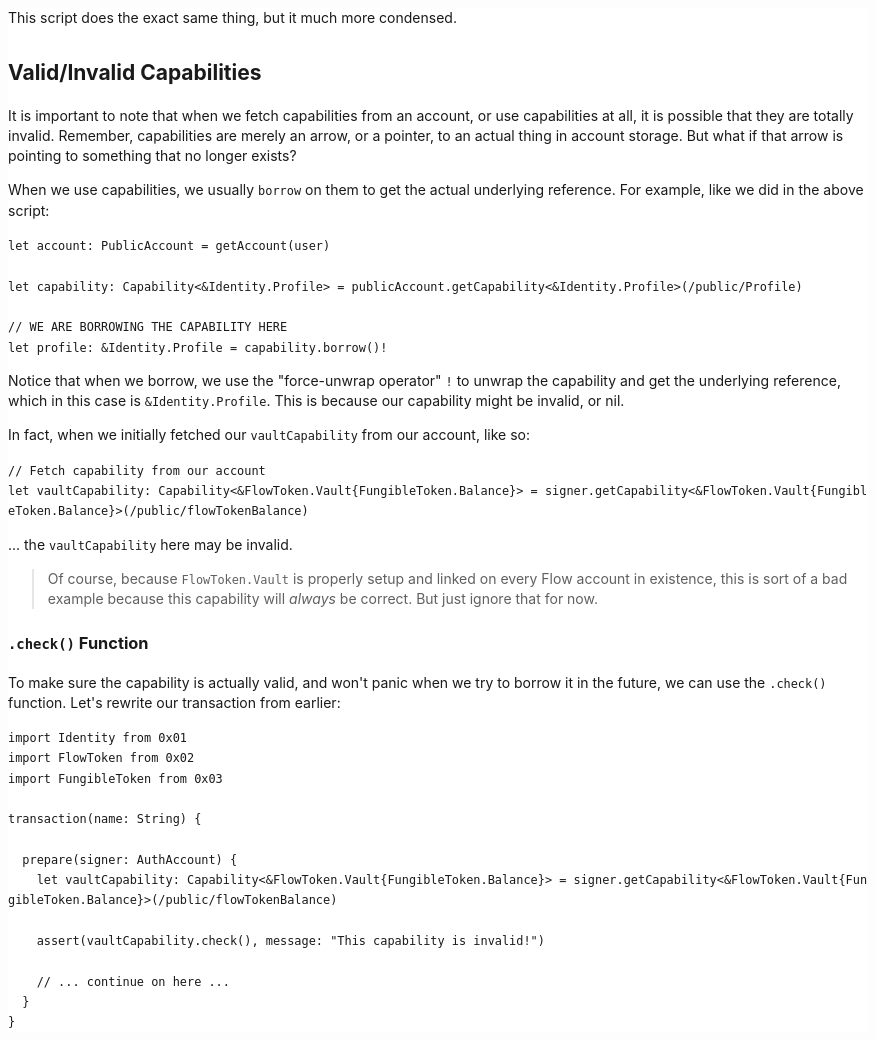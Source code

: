 This script does the exact same thing, but it much more condensed.

## Valid/Invalid Capabilities

It is important to note that when we fetch capabilities from an account, or use capabilities at all, it is possible that they are totally invalid. Remember, capabilities are merely an arrow, or a pointer, to an actual thing in account storage. But what if that arrow is pointing to something that no longer exists?

When we use capabilities, we usually `borrow` on them to get the actual underlying reference. For example, like we did in the above script:

```cadence
let account: PublicAccount = getAccount(user)

let capability: Capability<&Identity.Profile> = publicAccount.getCapability<&Identity.Profile>(/public/Profile)

// WE ARE BORROWING THE CAPABILITY HERE
let profile: &Identity.Profile = capability.borrow()!
```

Notice that when we borrow, we use the "force-unwrap operator" `!` to unwrap the capability and get the underlying reference, which in this case is `&Identity.Profile`. This is because our capability might be invalid, or nil.

In fact, when we initially fetched our `vaultCapability` from our account, like so:

```cadence
// Fetch capability from our account
let vaultCapability: Capability<&FlowToken.Vault{FungibleToken.Balance}> = signer.getCapability<&FlowToken.Vault{FungibleToken.Balance}>(/public/flowTokenBalance)
```

... the `vaultCapability` here may be invalid.

> Of course, because `FlowToken.Vault` is properly setup and linked on every Flow account in existence, this is sort of a bad example because this capability will _always_ be correct. But just ignore that for now.

### `.check()` Function

To make sure the capability is actually valid, and won't panic when we try to borrow it in the future, we can use the `.check()` function. Let's rewrite our transaction from earlier:

```cadence
import Identity from 0x01
import FlowToken from 0x02
import FungibleToken from 0x03

transaction(name: String) {

  prepare(signer: AuthAccount) {
    let vaultCapability: Capability<&FlowToken.Vault{FungibleToken.Balance}> = signer.getCapability<&FlowToken.Vault{FungibleToken.Balance}>(/public/flowTokenBalance)

    assert(vaultCapability.check(), message: "This capability is invalid!")

    // ... continue on here ...
  }
}
```
